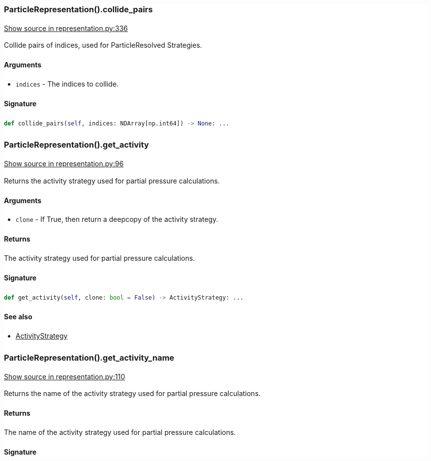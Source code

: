 ### ParticleRepresentation().collide_pairs

[Show source in representation.py:336](https://github.com/Gorkowski/particula/blob/main/particula/next/particles/representation.py#L336)

Collide pairs of indices, used for ParticleResolved Strategies.

#### Arguments

- `indices` - The indices to collide.

#### Signature

```python
def collide_pairs(self, indices: NDArray[np.int64]) -> None: ...
```

### ParticleRepresentation().get_activity

[Show source in representation.py:96](https://github.com/Gorkowski/particula/blob/main/particula/next/particles/representation.py#L96)

Returns the activity strategy used for partial pressure
calculations.

#### Arguments

- `clone` - If True, then return a deepcopy of the activity strategy.

#### Returns

The activity strategy used for partial pressure calculations.

#### Signature

```python
def get_activity(self, clone: bool = False) -> ActivityStrategy: ...
```

#### See also

- [ActivityStrategy](./activity_strategies.md#activitystrategy)

### ParticleRepresentation().get_activity_name

[Show source in representation.py:110](https://github.com/Gorkowski/particula/blob/main/particula/next/particles/representation.py#L110)

Returns the name of the activity strategy used for partial pressure
calculations.

#### Returns

The name of the activity strategy used for partial pressure
calculations.

#### Signature
